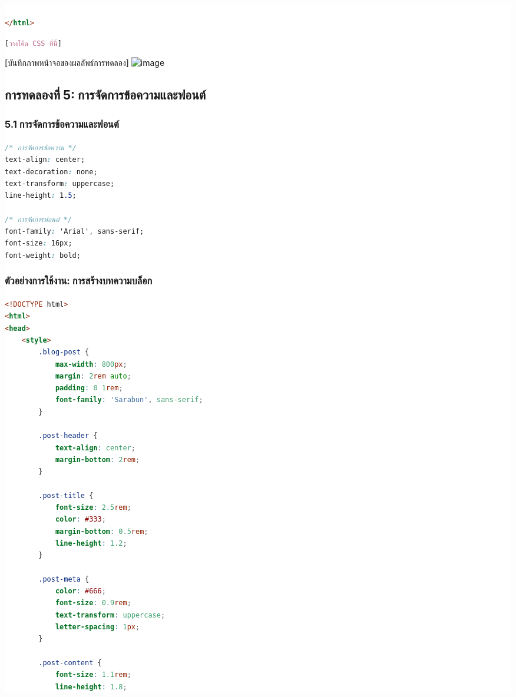 ```html

</html>

```
```css
[วางโค้ด CSS ที่นี่]
```
[บันทึกภาพหน้าจอของผลลัพธ์การทดลอง]
![image](https://github.com/user-attachments/assets/a308ea8c-b5d8-4286-a9fc-f4e09ca0e370)

[](#การทดลองที่-5-การจัดการข้อความและฟอนต์)
## การทดลองที่ 5: การจัดการข้อความและฟอนต์

### 5.1 การจัดการข้อความและฟอนต์
```css
/* การจัดการข้อความ */
text-align: center;
text-decoration: none;
text-transform: uppercase;
line-height: 1.5;

/* การจัดการฟอนต์ */
font-family: 'Arial', sans-serif;
font-size: 16px;
font-weight: bold;
```

### ตัวอย่างการใช้งาน: การสร้างบทความบล็อก

```html
<!DOCTYPE html>
<html>
<head>
    <style>
        .blog-post {
            max-width: 800px;
            margin: 2rem auto;
            padding: 0 1rem;
            font-family: 'Sarabun', sans-serif;
        }

        .post-header {
            text-align: center;
            margin-bottom: 2rem;
        }

        .post-title {
            font-size: 2.5rem;
            color: #333;
            margin-bottom: 0.5rem;
            line-height: 1.2;
        }

        .post-meta {
            color: #666;
            font-size: 0.9rem;
            text-transform: uppercase;
            letter-spacing: 1px;
        }

        .post-content {
            font-size: 1.1rem;
            line-height: 1.8;
```